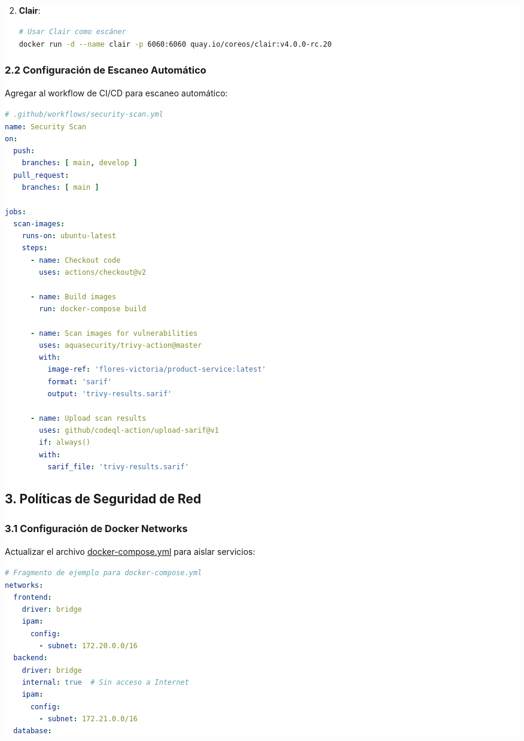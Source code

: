 2. **Clair**:
   ```bash
   # Usar Clair como escáner
   docker run -d --name clair -p 6060:6060 quay.io/coreos/clair:v4.0.0-rc.20
   ```

### 2.2 Configuración de Escaneo Automático

Agregar al workflow de CI/CD para escaneo automático:

```yaml
# .github/workflows/security-scan.yml
name: Security Scan
on:
  push:
    branches: [ main, develop ]
  pull_request:
    branches: [ main ]

jobs:
  scan-images:
    runs-on: ubuntu-latest
    steps:
      - name: Checkout code
        uses: actions/checkout@v2
        
      - name: Build images
        run: docker-compose build
        
      - name: Scan images for vulnerabilities
        uses: aquasecurity/trivy-action@master
        with:
          image-ref: 'flores-victoria/product-service:latest'
          format: 'sarif'
          output: 'trivy-results.sarif'
          
      - name: Upload scan results
        uses: github/codeql-action/upload-sarif@v1
        if: always()
        with:
          sarif_file: 'trivy-results.sarif'
```

## 3. Políticas de Seguridad de Red

### 3.1 Configuración de Docker Networks

Actualizar el archivo [docker-compose.yml](file:///home/impala/Documentos/Proyectos/Flores-Victoria-/docker-compose.yml) para aislar servicios:

```yaml
# Fragmento de ejemplo para docker-compose.yml
networks:
  frontend:
    driver: bridge
    ipam:
      config:
        - subnet: 172.20.0.0/16
  backend:
    driver: bridge
    internal: true  # Sin acceso a Internet
    ipam:
      config:
        - subnet: 172.21.0.0/16
  database:
```